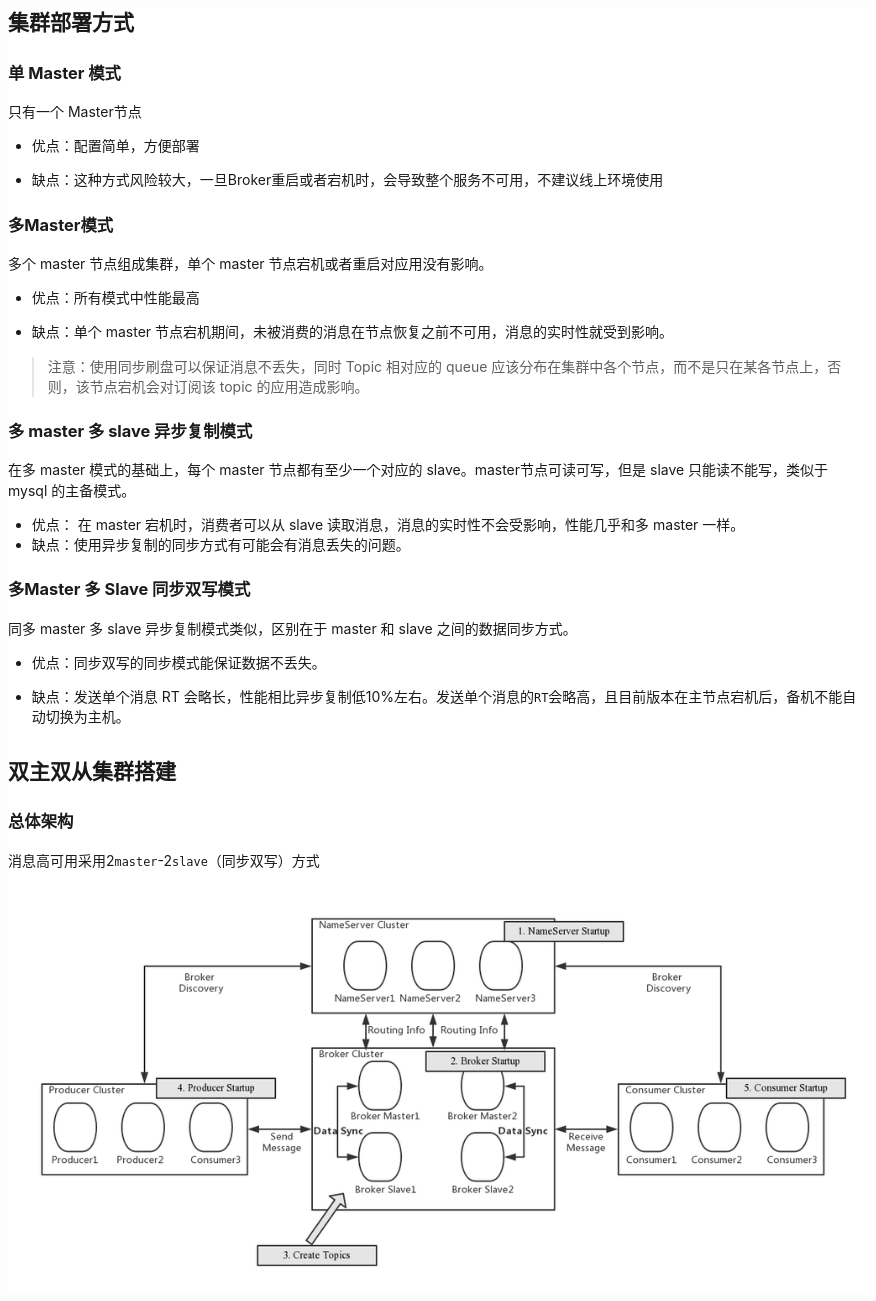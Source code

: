 

## 集群部署方式

### 单 Master 模式

只有一个 Master节点

- 优点：配置简单，方便部署

- 缺点：这种方式风险较大，一旦Broker重启或者宕机时，会导致整个服务不可用，不建议线上环境使用

### 多Master模式

多个 master 节点组成集群，单个 master 节点宕机或者重启对应用没有影响。

- 优点：所有模式中性能最高

-  缺点：单个 master 节点宕机期间，未被消费的消息在节点恢复之前不可用，消息的实时性就受到影响。

> 注意：使用同步刷盘可以保证消息不丢失，同时 Topic 相对应的 queue 应该分布在集群中各个节点，而不是只在某各节点上，否则，该节点宕机会对订阅该 topic 的应用造成影响。

### 多 master 多 slave 异步复制模式

在多 master 模式的基础上，每个 master 节点都有至少一个对应的 slave。master节点可读可写，但是 slave 只能读不能写，类似于 mysql 的主备模式。

- 优点： 在 master 宕机时，消费者可以从 slave 读取消息，消息的实时性不会受影响，性能几乎和多 master 一样。
- 缺点：使用异步复制的同步方式有可能会有消息丢失的问题。

### 多Master 多 Slave 同步双写模式

同多 master 多 slave 异步复制模式类似，区别在于 master 和 slave 之间的数据同步方式。

- 优点：同步双写的同步模式能保证数据不丢失。

- 缺点：发送单个消息 RT 会略长，性能相比异步复制低10%左右。发送单个消息的`RT`会略高，且目前版本在主节点宕机后，备机不能自动切换为主机。


## 双主双从集群搭建

### 总体架构

消息高可用采用2`master`-2`slave`（同步双写）方式

![img](./img/1580998-20200609183942488-1130690477.png)
